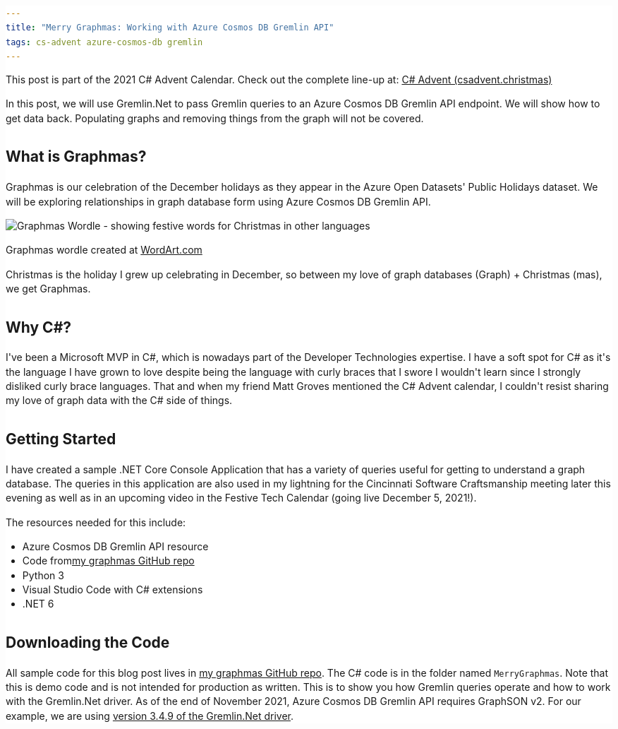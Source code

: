 ```yaml
---
title: "Merry Graphmas: Working with Azure Cosmos DB Gremlin API"
tags: cs-advent azure-cosmos-db gremlin
---
```


This post is part of the 2021 C# Advent Calendar. Check out the complete line-up at: [C# Advent (csadvent.christmas)](https://csadvent.christmas)

In this post, we will use Gremlin.Net to pass Gremlin queries to an Azure Cosmos DB Gremlin API endpoint. We will show how to get data back. Populating graphs and removing things from the graph will not be covered.

## What is Graphmas?

Graphmas is our celebration of the December holidays as they appear in the Azure Open Datasets' Public Holidays dataset. We will be exploring relationships in graph database form using Azure Cosmos DB Gremlin API.

![Graphmas Wordle - showing festive words for Christmas in other languages]({{site.baseurl}}/assets/images/posts/2021-12-01/graphmas-wordle.png)

Graphmas wordle created at [WordArt.com](https://wordart.com)

Christmas is the holiday I grew up celebrating in December, so between my love of graph databases (Graph) + Christmas (mas), we get Graphmas.

## Why C#?

I've been a Microsoft MVP in C#, which is nowadays part of the Developer Technologies expertise. I have a soft spot for C# as it's the language I have grown to love despite being the language with curly braces that I swore I wouldn't learn since I strongly disliked curly brace languages. That and when my friend Matt Groves mentioned the C# Advent calendar, I couldn't resist sharing my love of graph data with the C# side of things.

## Getting Started

I have created a sample .NET Core Console Application that has a variety of queries useful for getting to understand a graph database. The queries in this application are also used in my lightning for the Cincinnati Software Craftsmanship meeting later this evening as well as in an upcoming video in the Festive Tech Calendar (going live December 5, 2021!).

The resources needed for this include:

- Azure Cosmos DB Gremlin API resource
- Code from[my graphmas GitHub repo](https://github.com/sadukie/graphmas)
- Python 3
- Visual Studio Code with C# extensions
- .NET 6

## Downloading the Code

All sample code for this blog post lives in [my graphmas GitHub repo](https://github.com/sadukie/graphmas). The C# code is in the folder named `MerryGraphmas`. Note that this is demo code and is not intended for production as written. This is to show you how Gremlin queries operate and how to work with the Gremlin.Net driver. As of the end of November 2021, Azure Cosmos DB Gremlin API requires GraphSON v2. For our example, we are using [version 3.4.9 of the Gremlin.Net driver](https://tinkerpop.apache.org/dotnetdocs/3.4.9/api/Gremlin.Net.Driver.html).
